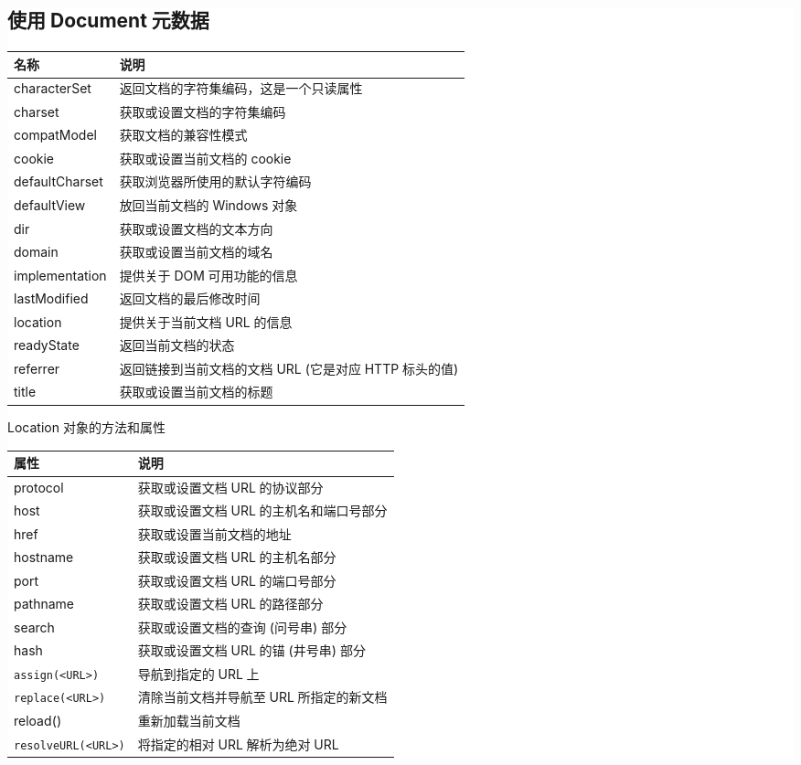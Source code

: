 ## 使用 Document 元数据

| 名称           | 说明                                                  |
| :------------- | :---------------------------------------------------- |
| characterSet   | 返回文档的字符集编码，这是一个只读属性                |
| charset        | 获取或设置文档的字符集编码                            |
| compatModel    | 获取文档的兼容性模式                                  |
| cookie         | 获取或设置当前文档的 cookie                           |
| defaultCharset | 获取浏览器所使用的默认字符编码                        |
| defaultView    | 放回当前文档的 Windows 对象                           |
| dir            | 获取或设置文档的文本方向                              |
| domain         | 获取或设置当前文档的域名                              |
| implementation | 提供关于 DOM 可用功能的信息                           |
| lastModified   | 返回文档的最后修改时间                                |
| location       | 提供关于当前文档 URL 的信息                           |
| readyState     | 返回当前文档的状态                                    |
| referrer       | 返回链接到当前文档的文档 URL (它是对应 HTTP 标头的值) |
| title          | 获取或设置当前文档的标题                              |

Location 对象的方法和属性

| 属性                | 说明                                    |
| :------------------ | :-------------------------------------- |
| protocol            | 获取或设置文档 URL 的协议部分           |
| host                | 获取或设置文档 URL 的主机名和端口号部分 |
| href                | 获取或设置当前文档的地址                |
| hostname            | 获取或设置文档 URL 的主机名部分         |
| port                | 获取或设置文档 URL 的端口号部分         |
| pathname            | 获取或设置文档 URL 的路径部分           |
| search              | 获取或设置文档的查询 (问号串) 部分      |
| hash                | 获取或设置文档 URL 的锚 (井号串) 部分   |
| `assign(<URL>)`     | 导航到指定的 URL 上                     |
| `replace(<URL>)`    | 清除当前文档并导航至 URL 所指定的新文档 |
| reload()            | 重新加载当前文档                        |
| `resolveURL(<URL>)` | 将指定的相对 URL 解析为绝对 URL         |
